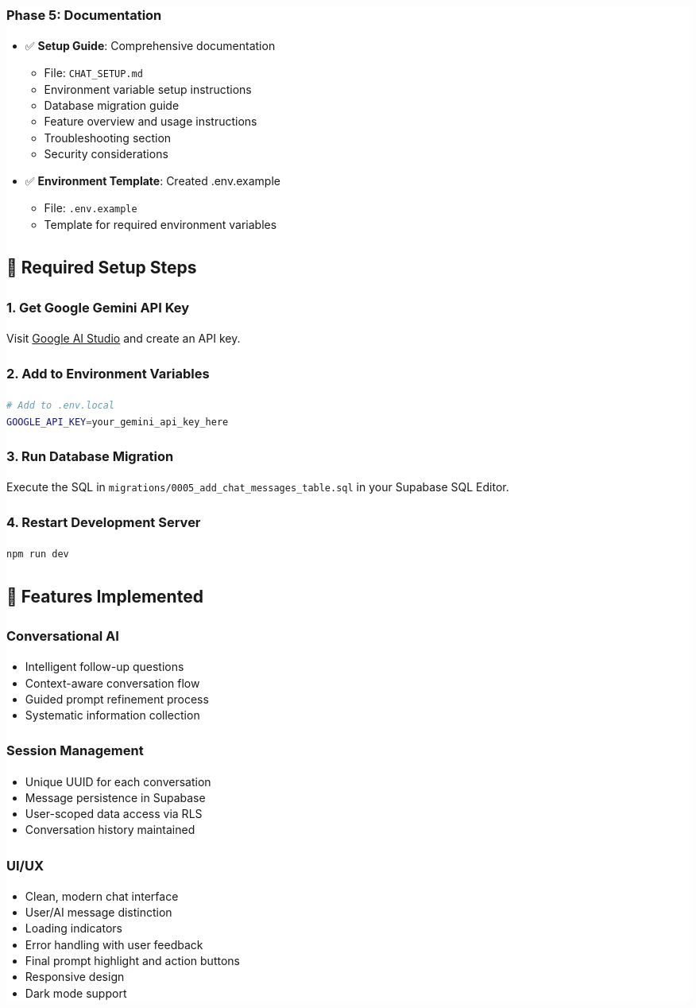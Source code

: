 ### Phase 5: Documentation
- ✅ **Setup Guide**: Comprehensive documentation
  - File: `CHAT_SETUP.md`
  - Environment variable setup instructions
  - Database migration guide
  - Feature overview and usage instructions
  - Troubleshooting section
  - Security considerations
  
- ✅ **Environment Template**: Created .env.example
  - File: `.env.example`
  - Template for required environment variables

## 🔑 Required Setup Steps

### 1. Get Google Gemini API Key
Visit [Google AI Studio](https://aistudio.google.com/) and create an API key.

### 2. Add to Environment Variables
```bash
# Add to .env.local
GOOGLE_API_KEY=your_gemini_api_key_here
```

### 3. Run Database Migration
Execute the SQL in `migrations/0005_add_chat_messages_table.sql` in your Supabase SQL Editor.

### 4. Restart Development Server
```bash
npm run dev
```

## 🎯 Features Implemented

### Conversational AI
- Intelligent follow-up questions
- Context-aware conversation flow
- Guided prompt refinement process
- Systematic information collection

### Session Management
- Unique UUID for each conversation
- Message persistence in Supabase
- User-scoped data access via RLS
- Conversation history maintained

### UI/UX
- Clean, modern chat interface
- User/AI message distinction
- Loading indicators
- Error handling with user feedback
- Final prompt highlight and action buttons
- Responsive design
- Dark mode support
